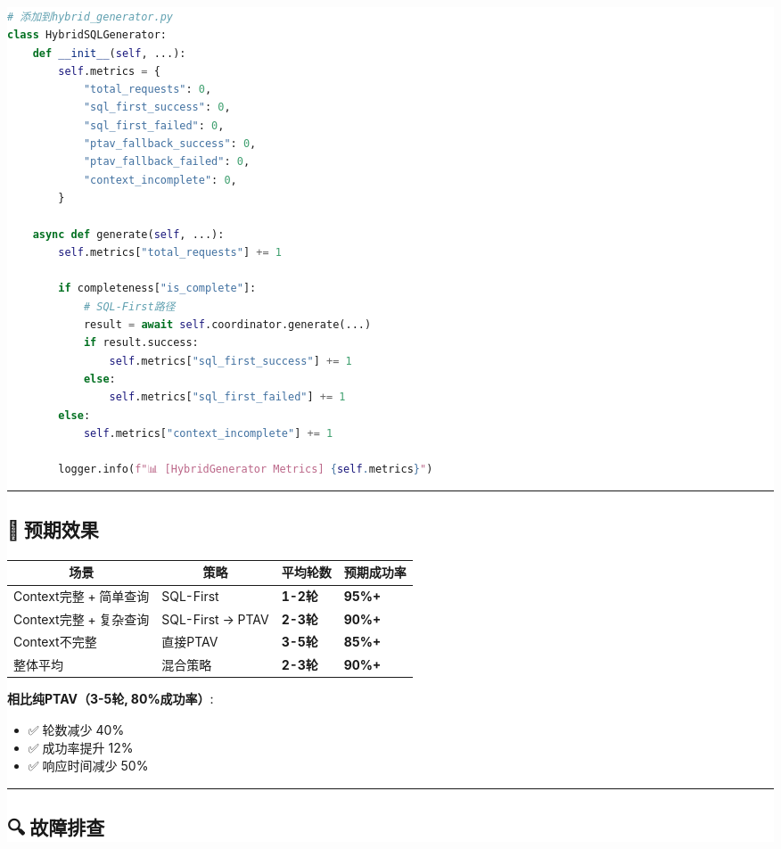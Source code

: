 ```python
# 添加到hybrid_generator.py
class HybridSQLGenerator:
    def __init__(self, ...):
        self.metrics = {
            "total_requests": 0,
            "sql_first_success": 0,
            "sql_first_failed": 0,
            "ptav_fallback_success": 0,
            "ptav_fallback_failed": 0,
            "context_incomplete": 0,
        }

    async def generate(self, ...):
        self.metrics["total_requests"] += 1

        if completeness["is_complete"]:
            # SQL-First路径
            result = await self.coordinator.generate(...)
            if result.success:
                self.metrics["sql_first_success"] += 1
            else:
                self.metrics["sql_first_failed"] += 1
        else:
            self.metrics["context_incomplete"] += 1

        logger.info(f"📊 [HybridGenerator Metrics] {self.metrics}")
```

---

## 🎯 预期效果

| 场景 | 策略 | 平均轮数 | 预期成功率 |
|------|------|----------|-----------|
| Context完整 + 简单查询 | SQL-First | **1-2轮** | **95%+** |
| Context完整 + 复杂查询 | SQL-First → PTAV | **2-3轮** | **90%+** |
| Context不完整 | 直接PTAV | **3-5轮** | **85%+** |
| 整体平均 | 混合策略 | **2-3轮** | **90%+** |

**相比纯PTAV（3-5轮, 80%成功率）**:
- ✅ 轮数减少 40%
- ✅ 成功率提升 12%
- ✅ 响应时间减少 50%

---

## 🔍 故障排查
